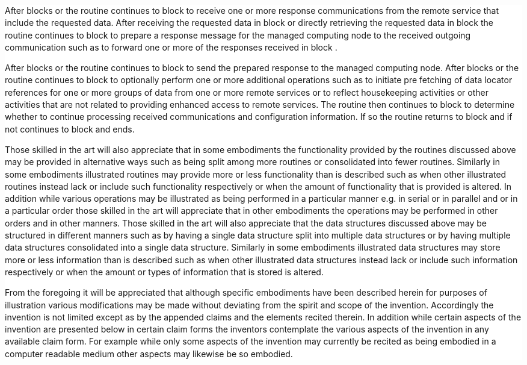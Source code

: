 After blocks or the routine continues to block to receive one or more response communications from the remote service that include the requested data. After receiving the requested data in block or directly retrieving the requested data in block the routine continues to block to prepare a response message for the managed computing node to the received outgoing communication such as to forward one or more of the responses received in block .

After blocks or the routine continues to block to send the prepared response to the managed computing node. After blocks or the routine continues to block to optionally perform one or more additional operations such as to initiate pre fetching of data locator references for one or more groups of data from one or more remote services or to reflect housekeeping activities or other activities that are not related to providing enhanced access to remote services. The routine then continues to block to determine whether to continue processing received communications and configuration information. If so the routine returns to block and if not continues to block and ends.

Those skilled in the art will also appreciate that in some embodiments the functionality provided by the routines discussed above may be provided in alternative ways such as being split among more routines or consolidated into fewer routines. Similarly in some embodiments illustrated routines may provide more or less functionality than is described such as when other illustrated routines instead lack or include such functionality respectively or when the amount of functionality that is provided is altered. In addition while various operations may be illustrated as being performed in a particular manner e.g. in serial or in parallel and or in a particular order those skilled in the art will appreciate that in other embodiments the operations may be performed in other orders and in other manners. Those skilled in the art will also appreciate that the data structures discussed above may be structured in different manners such as by having a single data structure split into multiple data structures or by having multiple data structures consolidated into a single data structure. Similarly in some embodiments illustrated data structures may store more or less information than is described such as when other illustrated data structures instead lack or include such information respectively or when the amount or types of information that is stored is altered.

From the foregoing it will be appreciated that although specific embodiments have been described herein for purposes of illustration various modifications may be made without deviating from the spirit and scope of the invention. Accordingly the invention is not limited except as by the appended claims and the elements recited therein. In addition while certain aspects of the invention are presented below in certain claim forms the inventors contemplate the various aspects of the invention in any available claim form. For example while only some aspects of the invention may currently be recited as being embodied in a computer readable medium other aspects may likewise be so embodied.

